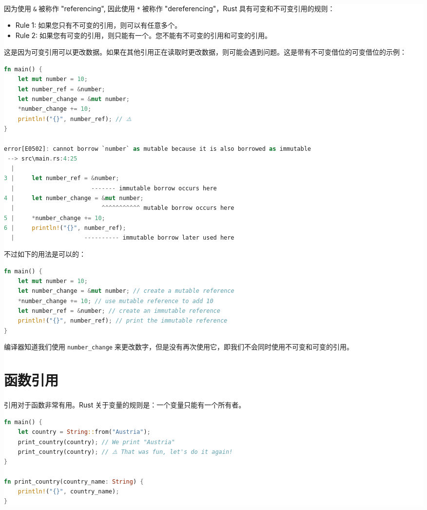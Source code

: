 因为使用 `&` 被称作 "referencing", 因此使用 `*` 被称作 "dereferencing"，Rust 具有可变和不可变引用的规则：

- Rule 1: 如果您只有不可变的引用，则可以有任意多个。
- Rule 2: 如果您有可变的引用，则只能有一个。您不能有不可变的引用和可变的引用。

这是因为可变引用可以更改数据。如果在其他引用正在读取时更改数据，则可能会遇到问题。这是带有不可变借位的可变借位的示例：

```rs
fn main() {
    let mut number = 10;
    let number_ref = &number;
    let number_change = &mut number;
    *number_change += 10;
    println!("{}", number_ref); // ⚠️
}

error[E0502]: cannot borrow `number` as mutable because it is also borrowed as immutable
 --> src\main.rs:4:25
  |
3 |     let number_ref = &number;
  |                      ------- immutable borrow occurs here
4 |     let number_change = &mut number;
  |                         ^^^^^^^^^^^ mutable borrow occurs here
5 |     *number_change += 10;
6 |     println!("{}", number_ref);
  |                    ---------- immutable borrow later used here
```

不过如下的用法是可以的：

```rs
fn main() {
    let mut number = 10;
    let number_change = &mut number; // create a mutable reference
    *number_change += 10; // use mutable reference to add 10
    let number_ref = &number; // create an immutable reference
    println!("{}", number_ref); // print the immutable reference
}
```

编译器知道我们使用 `number_change` 来更改数字，但是没有再次使用它，即我们不会同时使用不可变和可变的引用。

# 函数引用

引用对于函数非常有用。Rust 关于变量的规则是：一个变量只能有一个所有者。

```rs
fn main() {
    let country = String::from("Austria");
    print_country(country); // We print "Austria"
    print_country(country); // ⚠️ That was fun, let's do it again!
}

fn print_country(country_name: String) {
    println!("{}", country_name);
}
```
